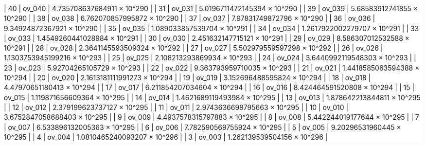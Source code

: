 | 40 | ov_040 | 4.735708637684911 × 10^290 |
| 31 | ov_031 | 5.0196711472145394 × 10^290 |
| 39 | ov_039 | 5.68583912741855 × 10^290 |
| 38 | ov_038 | 6.762070857995872 × 10^290 |
| 37 | ov_037 | 7.97831749872796 × 10^290 |
| 36 | ov_036 | 9.34924872367921 × 10^290 |
| 35 | ov_035 | 1.089033857539704 × 10^291 |
| 34 | ov_034 | 1.2617922002279707 × 10^291 |
| 33 | ov_033 | 1.4549260441028984 × 10^291 |
| 30 | ov_030 | 2.451632147715121 × 10^291 |
| 29 | ov_029 | 8.586307012532588 × 10^291 |
| 28 | ov_028 | 2.3641145593509324 × 10^292 |
| 27 | ov_027 | 5.502979559597298 × 10^292 |
| 26 | ov_026 | 1.1303753945199216 × 10^293 |
| 25 | ov_025 | 2.108213293869934 × 10^293 |
| 24 | ov_024 | 3.6440992119548303 × 10^293 |
| 23 | ov_023 | 5.92704265105729 × 10^293 |
| 22 | ov_022 | 9.363793959710035 × 10^293 |
| 21 | ov_021 | 1.4418585063594388 × 10^294 |
| 20 | ov_020 | 2.1613181111991273 × 10^294 |
| 19 | ov_019 | 3.152696488595824 × 10^294 |
| 18 | ov_018 | 4.47970651180413 × 10^294 |
| 17 | ov_017 | 6.211854207034604 × 10^294 |
| 16 | ov_016 | 8.424464591520808 × 10^294 |
| 15 | ov_015 | 1.119871656609364 × 10^295 |
| 14 | ov_014 | 1.4621689119493984 × 10^295 |
| 13 | ov_013 | 1.878642213844811 × 10^295 |
| 12 | ov_012 | 2.379199623737127 × 10^295 |
| 11 | ov_011 | 2.9743636698795663 × 10^295 |
| 10 | ov_010 | 3.6752847058688403 × 10^295 |
| 9 | ov_009 | 4.4937578315797883 × 10^295 |
| 8 | ov_008 | 5.442244019177644 × 10^295 |
| 7 | ov_007 | 6.533896132005363 × 10^295 |
| 6 | ov_006 | 7.782590569755924 × 10^295 |
| 5 | ov_005 | 9.20296531960445 × 10^295 |
| 4 | ov_004 | 1.0810465240093207 × 10^296 |
| 3 | ov_003 | 1.262139539504156 × 10^296 |